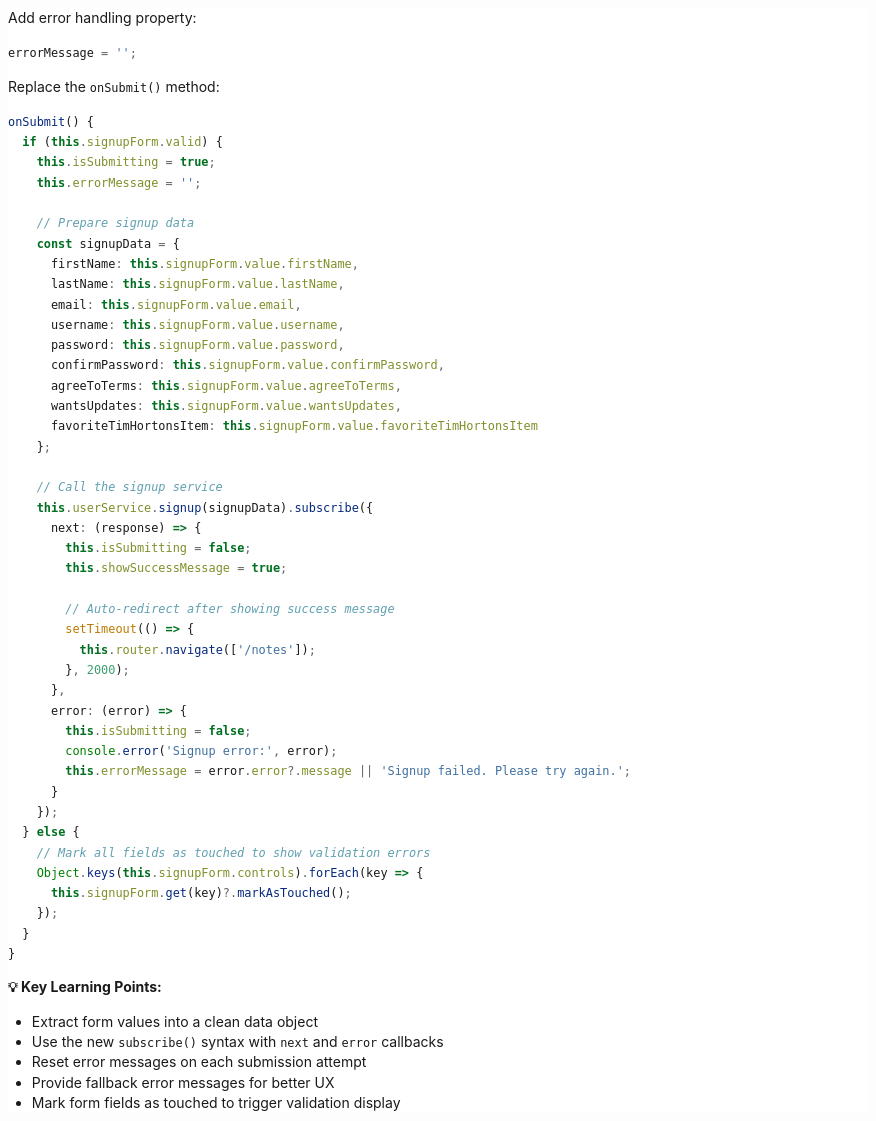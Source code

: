 Add error handling property:
```typescript
errorMessage = '';
```

Replace the `onSubmit()` method:
```typescript
onSubmit() {
  if (this.signupForm.valid) {
    this.isSubmitting = true;
    this.errorMessage = '';
    
    // Prepare signup data
    const signupData = {
      firstName: this.signupForm.value.firstName,
      lastName: this.signupForm.value.lastName,
      email: this.signupForm.value.email,
      username: this.signupForm.value.username,
      password: this.signupForm.value.password,
      confirmPassword: this.signupForm.value.confirmPassword,
      agreeToTerms: this.signupForm.value.agreeToTerms,
      wantsUpdates: this.signupForm.value.wantsUpdates,
      favoriteTimHortonsItem: this.signupForm.value.favoriteTimHortonsItem
    };

    // Call the signup service
    this.userService.signup(signupData).subscribe({
      next: (response) => {
        this.isSubmitting = false;
        this.showSuccessMessage = true;
        
        // Auto-redirect after showing success message
        setTimeout(() => {
          this.router.navigate(['/notes']);
        }, 2000);
      },
      error: (error) => {
        this.isSubmitting = false;
        console.error('Signup error:', error);
        this.errorMessage = error.error?.message || 'Signup failed. Please try again.';
      }
    });
  } else {
    // Mark all fields as touched to show validation errors
    Object.keys(this.signupForm.controls).forEach(key => {
      this.signupForm.get(key)?.markAsTouched();
    });
  }
}
```

**💡 Key Learning Points:**
- Extract form values into a clean data object
- Use the new `subscribe()` syntax with `next` and `error` callbacks
- Reset error messages on each submission attempt
- Provide fallback error messages for better UX
- Mark form fields as touched to trigger validation display
